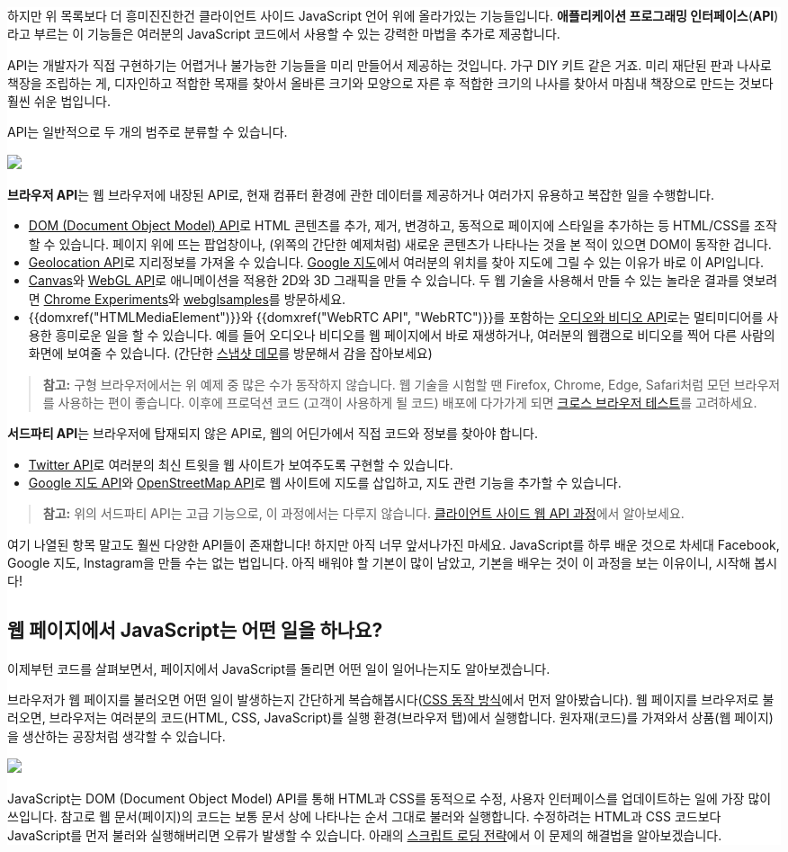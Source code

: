 하지만 위 목록보다 더 흥미진진한건 클라이언트 사이드 JavaScript 언어 위에 올라가있는 기능들입니다. **애플리케이션 프로그래밍 인터페이스**(**API**)라고 부르는 이 기능들은 여러분의 JavaScript 코드에서 사용할 수 있는 강력한 마법을 추가로 제공합니다.

API는 개발자가 직접 구현하기는 어렵거나 불가능한 기능들을 미리 만들어서 제공하는 것입니다. 가구 DIY 키트 같은 거죠. 미리 재단된 판과 나사로 책장을 조립하는 게, 디자인하고 적합한 목재를 찾아서 올바른 크기와 모양으로 자른 후 적합한 크기의 나사를 찾아서 마침내 책장으로 만드는 것보다 훨씬 쉬운 법입니다.

API는 일반적으로 두 개의 범주로 분류할 수 있습니다.

![](browser.png)

**브라우저 API**는 웹 브라우저에 내장된 API로, 현재 컴퓨터 환경에 관한 데이터를 제공하거나 여러가지 유용하고 복잡한 일을 수행합니다.

- [DOM (Document Object Model) API](/ko/docs/Web/API/Document_Object_Model)로 HTML 콘텐츠를 추가, 제거, 변경하고, 동적으로 페이지에 스타일을 추가하는 등 HTML/CSS를 조작할 수 있습니다. 페이지 위에 뜨는 팝업창이나, (위쪽의 간단한 예제처럼) 새로운 콘텐츠가 나타나는 것을 본 적이 있으면 DOM이 동작한 겁니다.
- [Geolocation API](/ko/docs/Web/API/Geolocation)로 지리정보를 가져올 수 있습니다. [Google 지도](https://www.google.com/maps)에서 여러분의 위치를 찾아 지도에 그릴 수 있는 이유가 바로 이 API입니다.
- [Canvas](/ko/docs/Web/API/Canvas_API)와 [WebGL API](/ko/docs/Web/API/WebGL_API)로 애니메이션을 적용한 2D와 3D 그래픽을 만들 수 있습니다. 두 웹 기술을 사용해서 만들 수 있는 놀라운 결과를 엿보려면 [Chrome Experiments](https://experiments.withgoogle.com/collection/chrome)와 [webglsamples](https://webglsamples.org/)를 방문하세요.
- {{domxref("HTMLMediaElement")}}와 {{domxref("WebRTC API", "WebRTC")}}를 포함하는 [오디오와 비디오 API](/en-US/docs/Web/Guide/Audio_and_video_delivery)로는 멀티미디어를 사용한 흥미로운 일을 할 수 있습니다. 예를 들어 오디오나 비디오를 웹 페이지에서 바로 재생하거나, 여러분의 웹캠으로 비디오를 찍어 다른 사람의 화면에 보여줄 수 있습니다. (간단한 [스냅샷 데모](https://chrisdavidmills.github.io/snapshot/)를 방문해서 감을 잡아보세요)

> **참고:** 구형 브라우저에서는 위 예제 중 많은 수가 동작하지 않습니다. 웹 기술을 시험할 땐 Firefox, Chrome, Edge, Safari처럼 모던 브라우저를 사용하는 편이 좋습니다.
> 이후에 프로덕션 코드 (고객이 사용하게 될 코드) 배포에 다가가게 되면 [크로스 브라우저 테스트](/ko/docs/Learn/Tools_and_testing/Cross_browser_testing)를 고려하세요.

**서드파티 API**는 브라우저에 탑재되지 않은 API로, 웹의 어딘가에서 직접 코드와 정보를 찾아야 합니다.

- [Twitter API](https://developer.twitter.com/en/docs)로 여러분의 최신 트윗을 웹 사이트가 보여주도록 구현할 수 있습니다.
- [Google 지도 API](https://developers.google.com/maps/)와 [OpenStreetMap API](https://wiki.openstreetmap.org/wiki/API)로 웹 사이트에 지도를 삽입하고, 지도 관련 기능을 추가할 수 있습니다.

> **참고:** 위의 서드파티 API는 고급 기능으로, 이 과정에서는 다루지 않습니다. [클라이언트 사이드 웹 API 과정](/ko/docs/Learn/JavaScript/Client-side_web_APIs)에서 알아보세요.

여기 나열된 항목 말고도 훨씬 다양한 API들이 존재합니다! 하지만 아직 너무 앞서나가진 마세요. JavaScript를 하루 배운 것으로 차세대 Facebook, Google 지도, Instagram을 만들 수는 없는 법입니다. 아직 배워야 할 기본이 많이 남았고, 기본을 배우는 것이 이 과정을 보는 이유이니, 시작해 봅시다!

## 웹 페이지에서 JavaScript는 어떤 일을 하나요?

이제부턴 코드를 살펴보면서, 페이지에서 JavaScript를 돌리면 어떤 일이 일어나는지도 알아보겠습니다.

브라우저가 웹 페이지를 불러오면 어떤 일이 발생하는지 간단하게 복습해봅시다([CSS 동작 방식](/ko/docs/Learn/CSS/First_steps/How_CSS_works#CSS_는_실제로_어떻게_작동합니까)에서 먼저 알아봤습니다). 웹 페이지를 브라우저로 불러오면, 브라우저는 여러분의 코드(HTML, CSS, JavaScript)를 실행 환경(브라우저 탭)에서 실행합니다. 원자재(코드)를 가져와서 상품(웹 페이지)을 생산하는 공장처럼 생각할 수 있습니다.

![](execution.png)

JavaScript는 DOM (Document Object Model) API를 통해 HTML과 CSS를 동적으로 수정, 사용자 인터페이스를 업데이트하는 일에 가장 많이 쓰입니다. 참고로 웹 문서(페이지)의 코드는 보통 문서 상에 나타나는 순서 그대로 불러와 실행합니다. 수정하려는 HTML과 CSS 코드보다 JavaScript를 먼저 불러와 실행해버리면 오류가 발생할 수 있습니다. 아래의 [스크립트 로딩 전략](#스크립트_로딩_전략)에서 이 문제의 해결법을 알아보겠습니다.
